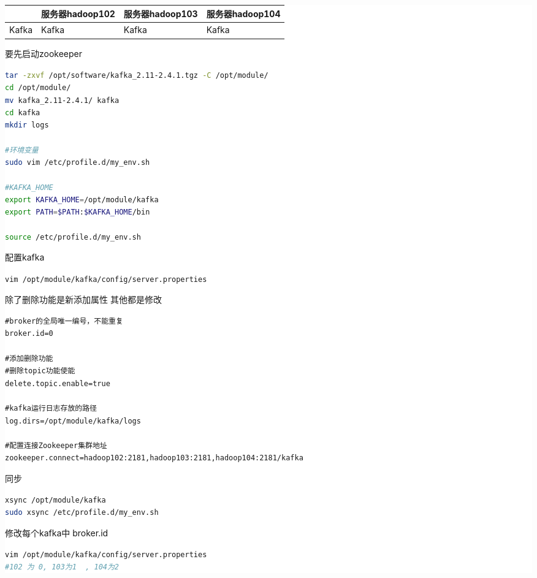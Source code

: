 |       | 服务器hadoop102 | 服务器hadoop103 | 服务器hadoop104 |
| ----- | --------------- | --------------- | --------------- |
| Kafka | Kafka           | Kafka           | Kafka           |

要先启动zookeeper

```sh
tar -zxvf /opt/software/kafka_2.11-2.4.1.tgz -C /opt/module/
cd /opt/module/
mv kafka_2.11-2.4.1/ kafka
cd kafka
mkdir logs

#环境变量
sudo vim /etc/profile.d/my_env.sh

#KAFKA_HOME
export KAFKA_HOME=/opt/module/kafka
export PATH=$PATH:$KAFKA_HOME/bin

source /etc/profile.d/my_env.sh
```

配置kafka

```sh
vim /opt/module/kafka/config/server.properties
```

除了删除功能是新添加属性 其他都是修改

```properties
#broker的全局唯一编号，不能重复
broker.id=0

#添加删除功能
#删除topic功能使能
delete.topic.enable=true

#kafka运行日志存放的路径
log.dirs=/opt/module/kafka/logs

#配置连接Zookeeper集群地址
zookeeper.connect=hadoop102:2181,hadoop103:2181,hadoop104:2181/kafka
```

同步

```sh
xsync /opt/module/kafka 
sudo xsync /etc/profile.d/my_env.sh
```

修改每个kafka中 broker.id

```sh
vim /opt/module/kafka/config/server.properties
#102 为 0, 103为1  , 104为2
```
